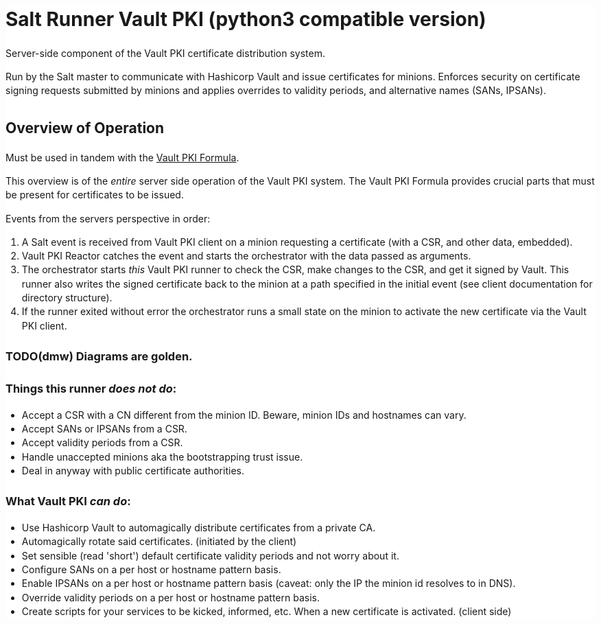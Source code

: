 # Salt Runner Vault PKI (python3 compatible version)

Server-side component of the Vault PKI certificate distribution system.

Run by the Salt master to communicate with Hashicorp Vault and issue
certificates for minions.  Enforces security on certificate signing
requests submitted by minions and applies overrides to validity periods,
and alternative names (SANs, IPSANs).

## Overview of Operation

Must be used in tandem with the [Vault PKI Formula](https://github.com/sdrozdkov/vault-pki-formula/).

This overview is of the *entire* server side operation of the Vault PKI
system.  The Vault PKI Formula provides crucial parts that must be present
for certificates to be issued.

Events from the servers perspective in order:
1. A Salt event is received from Vault PKI client on a minion requesting a
   certificate (with a CSR, and other data, embedded).
2. Vault PKI Reactor catches the event and starts the orchestrator with the
   data passed as arguments.
3. The orchestrator starts *this* Vault PKI runner to check the CSR, make
   changes to the CSR, and get it signed by Vault.  This runner also writes
   the signed certificate back to the minion at a path specified in the
   initial event (see client documentation for directory structure).
4. If the runner exited without error the orchestrator runs a small state on
   the minion to activate the new certificate via the Vault PKI client.

### TODO(dmw) Diagrams are golden.

### Things this runner *does not do*:
- Accept a CSR with a CN different from the minion ID.  Beware, minion IDs
  and hostnames can vary.
- Accept SANs or IPSANs from a CSR.
- Accept validity periods from a CSR.
- Handle unaccepted minions aka the bootstrapping trust issue.
- Deal in anyway with public certificate authorities.

### What Vault PKI *can do*:
- Use Hashicorp Vault to automagically distribute certificates from a private CA.
- Automagically rotate said certificates. (initiated by the client)
- Set sensible (read 'short') default certificate validity periods and
  not worry about it.
- Configure SANs on a per host or hostname pattern basis.
- Enable IPSANs on a per host or hostname pattern basis (caveat: only
  the IP the minion id resolves to in DNS).
- Override validity periods on a per host or hostname pattern basis.
- Create scripts for your services to be kicked, informed, etc.  When a
  new certificate is activated. (client side)
